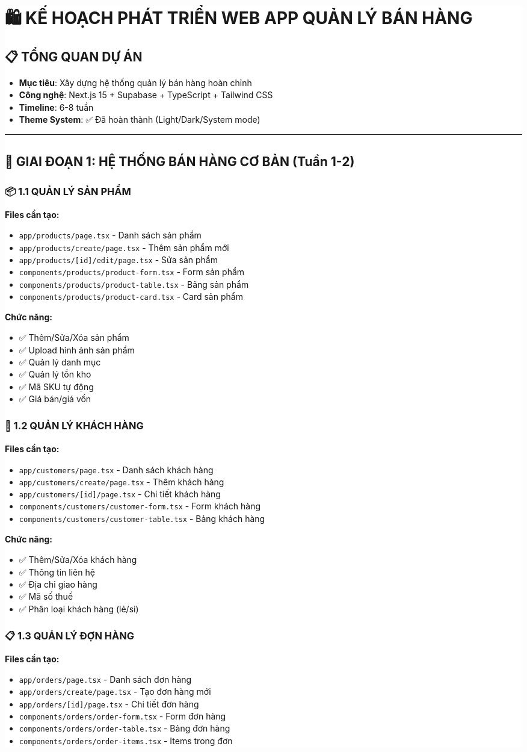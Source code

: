# 🛍️ KẾ HOẠCH PHÁT TRIỂN WEB APP QUẢN LÝ BÁN HÀNG

## 📋 TỔNG QUAN DỰ ÁN
- **Mục tiêu**: Xây dựng hệ thống quản lý bán hàng hoàn chỉnh
- **Công nghệ**: Next.js 15 + Supabase + TypeScript + Tailwind CSS
- **Timeline**: 6-8 tuần
- **Theme System**: ✅ Đã hoàn thành (Light/Dark/System mode)

---

## 🚀 GIAI ĐOẠN 1: HỆ THỐNG BÁN HÀNG CƠ BẢN (Tuần 1-2)

### 📦 1.1 QUẢN LÝ SẢN PHẨM
**Files cần tạo:**
- `app/products/page.tsx` - Danh sách sản phẩm
- `app/products/create/page.tsx` - Thêm sản phẩm mới
- `app/products/[id]/edit/page.tsx` - Sửa sản phẩm
- `components/products/product-form.tsx` - Form sản phẩm
- `components/products/product-table.tsx` - Bảng sản phẩm
- `components/products/product-card.tsx` - Card sản phẩm

**Chức năng:**
- ✅ Thêm/Sửa/Xóa sản phẩm
- ✅ Upload hình ảnh sản phẩm
- ✅ Quản lý danh mục
- ✅ Quản lý tồn kho
- ✅ Mã SKU tự động
- ✅ Giá bán/giá vốn

### 👥 1.2 QUẢN LÝ KHÁCH HÀNG
**Files cần tạo:**
- `app/customers/page.tsx` - Danh sách khách hàng
- `app/customers/create/page.tsx` - Thêm khách hàng
- `app/customers/[id]/page.tsx` - Chi tiết khách hàng
- `components/customers/customer-form.tsx` - Form khách hàng
- `components/customers/customer-table.tsx` - Bảng khách hàng

**Chức năng:**
- ✅ Thêm/Sửa/Xóa khách hàng
- ✅ Thông tin liên hệ
- ✅ Địa chỉ giao hàng
- ✅ Mã số thuế
- ✅ Phân loại khách hàng (lẻ/sỉ)

### 📋 1.3 QUẢN LÝ ĐỢN HÀNG
**Files cần tạo:**
- `app/orders/page.tsx` - Danh sách đơn hàng
- `app/orders/create/page.tsx` - Tạo đơn hàng mới
- `app/orders/[id]/page.tsx` - Chi tiết đơn hàng
- `components/orders/order-form.tsx` - Form đơn hàng
- `components/orders/order-table.tsx` - Bảng đơn hàng
- `components/orders/order-items.tsx` - Items trong đơn
